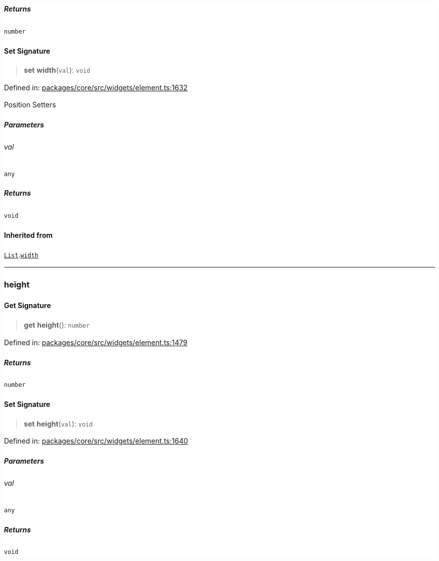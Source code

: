 ##### Returns

`number`

#### Set Signature

> **set** **width**(`val`): `void`

Defined in: [packages/core/src/widgets/element.ts:1632](https://github.com/vdeantoni/unblessed/blob/alpha/packages/core/src/widgets/element.ts#L1632)

Position Setters

##### Parameters

###### val

`any`

##### Returns

`void`

#### Inherited from

[`List`](widgets.list.Class.List.md).[`width`](widgets.list.Class.List.md#width)

---

### height

#### Get Signature

> **get** **height**(): `number`

Defined in: [packages/core/src/widgets/element.ts:1479](https://github.com/vdeantoni/unblessed/blob/alpha/packages/core/src/widgets/element.ts#L1479)

##### Returns

`number`

#### Set Signature

> **set** **height**(`val`): `void`

Defined in: [packages/core/src/widgets/element.ts:1640](https://github.com/vdeantoni/unblessed/blob/alpha/packages/core/src/widgets/element.ts#L1640)

##### Parameters

###### val

`any`

##### Returns

`void`
